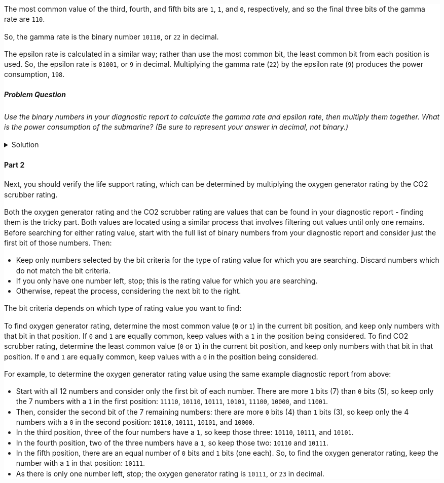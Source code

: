 The most common value of the third, fourth, and fifth bits are `1`, `1`, and `0`, respectively, and so the final three bits of the gamma rate are `110`.

So, the gamma rate is the binary number `10110`, or `22` in decimal.

The epsilon rate is calculated in a similar way; rather than use the most common bit, the least common bit from each position is used. So, the epsilon rate is `01001`, or `9` in decimal. Multiplying the gamma rate (`22`) by the epsilon rate (`9`) produces the power consumption, `198`.

##### Problem Question
*Use the binary numbers in your diagnostic report to calculate the gamma rate and epsilon rate, then multiply them together. What is the power consumption of the submarine? (Be sure to represent your answer in decimal, not binary.)*
<details><summary>Solution</summary></details>

#### Part 2
Next, you should verify the life support rating, which can be determined by multiplying the oxygen generator rating by the CO2 scrubber rating.

Both the oxygen generator rating and the CO2 scrubber rating are values that can be found in your diagnostic report - finding them is the tricky part. Both values are located using a similar process that involves filtering out values until only one remains. Before searching for either rating value, start with the full list of binary numbers from your diagnostic report and consider just the first bit of those numbers. Then:

- Keep only numbers selected by the bit criteria for the type of rating value for which you are searching. Discard numbers which do not match the bit criteria.
- If you only have one number left, stop; this is the rating value for which you are searching.
- Otherwise, repeat the process, considering the next bit to the right.

The bit criteria depends on which type of rating value you want to find:

To find oxygen generator rating, determine the most common value (`0` or `1`) in the current bit position, and keep only numbers with that bit in that position. If `0` and `1` are equally common, keep values with a `1` in the position being considered.
To find CO2 scrubber rating, determine the least common value (`0` or `1`) in the current bit position, and keep only numbers with that bit in that position. If `0` and `1` are equally common, keep values with a `0` in the position being considered.

For example, to determine the oxygen generator rating value using the same example diagnostic report from above:

- Start with all 12 numbers and consider only the first bit of each number. There are more `1` bits (7) than `0` bits (5), so keep only the 7 numbers with a `1` in the first position: `11110`, `10110`, `10111`, `10101`, `11100`, `10000`, and `11001`.
- Then, consider the second bit of the 7 remaining numbers: there are more `0` bits (4) than `1` bits (3), so keep only the 4 numbers with a `0` in the second position: `10110`, `10111`, `10101`, and `10000`.
- In the third position, three of the four numbers have a `1`, so keep those three: `10110`, `10111`, and `10101`.
- In the fourth position, two of the three numbers have a `1`, so keep those two: `10110` and `10111`.
- In the fifth position, there are an equal number of `0` bits and `1` bits (one each). So, to find the oxygen generator rating, keep the number with a `1` in that position: `10111`.
- As there is only one number left, stop; the oxygen generator rating is `10111`, or `23` in decimal.
